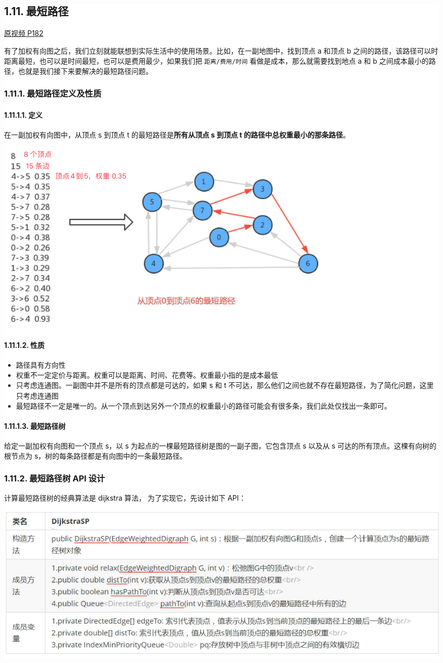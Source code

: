 ## 1.11. 最短路径

[原视频 P182](https://www.bilibili.com/video/BV1Cz411B7qd?p=182&spm_id_from=pageDriver)

有了加权有向图之后，我们立刻就能联想到实际生活中的使用场景。比如，在一副地图中，找到顶点 a 和顶点 b 之间的路径，该路径可以时距离最短，也可以是时间最短，也可以是费用最少，如果我们把 `距离/费用/时间` 看做是成本，那么就需要找到地点 a 和 b 之间成本最小的路径，也就是我们接下来要解决的最短路径问题。

### 1.11.1. 最短路径定义及性质

#### 1.11.1.1. 定义

在一副加权有向图中，从顶点 s 到顶点 t 的最短路径是**所有从顶点 s 到顶点 t 的路径中总权重最小的那条路径**。

![](pics/20210415192649244_926090914.png)

#### 1.11.1.2. 性质

* 路径具有方向性
* 权重不一定定价与距离。权重可以是距离、时间、花费等。权重最小指的是成本最低
* 只考虑连通图。一副图中并不是所有的顶点都是可达的，如果 s 和 t 不可达，那么他们之间也就不存在最短路径，为了简化问题，这里只考虑连通图
* 最短路径不一定是唯一的。从一个顶点到达另外一个顶点的权重最小的路径可能会有很多条，我们此处仅找出一条即可。

#### 1.11.1.3. 最短路径树

给定一副加权有向图和一个顶点 s，以 s 为起点的一棵最短路径树是图的一副子图，它包含顶点 s 以及从 s 可达的所有顶点。这棵有向树的根节点为 s，树的每条路径都是有向图中的一条最短路径。

### 1.11.2. 最短路径树 API 设计

计算最短路径树的经典算法是  dijkstra 算法， 为了实现它，先设计如下 API：

![](pics/20210415194226065_1996001789.png)
